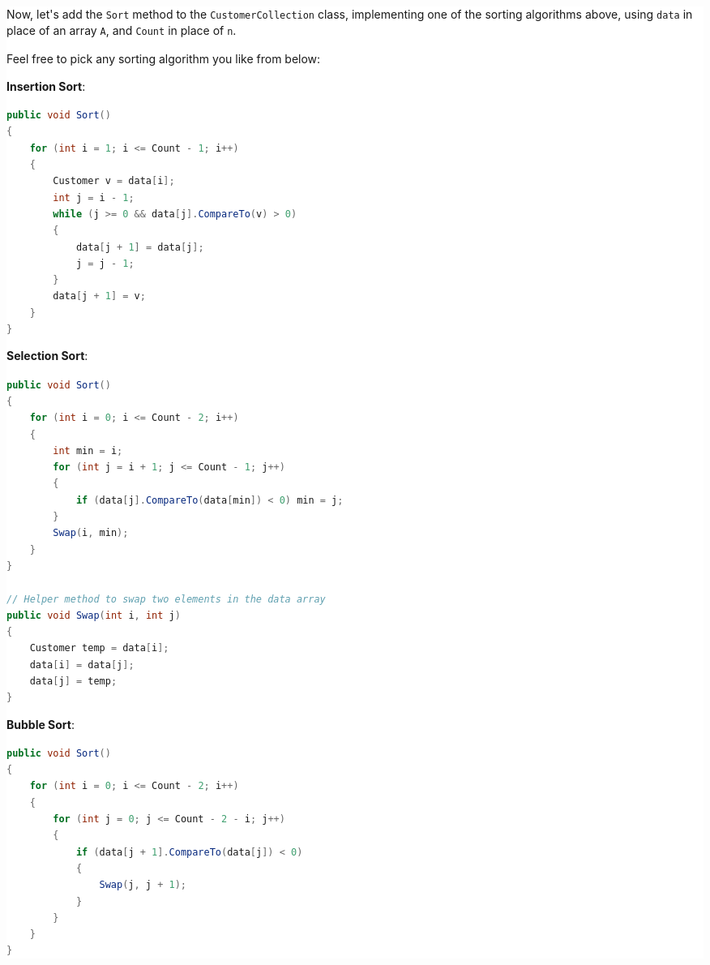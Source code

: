 Now, let's add the `Sort` method to the `CustomerCollection` class, implementing one of the sorting algorithms above, using `data` in place of an array `A`, and `Count` in place of `n`.

Feel free to pick any sorting algorithm you like from below:

**Insertion Sort**:
```csharp
public void Sort()
{
    for (int i = 1; i <= Count - 1; i++)
    {
        Customer v = data[i];
        int j = i - 1;
        while (j >= 0 && data[j].CompareTo(v) > 0)
        {
            data[j + 1] = data[j];
            j = j - 1;
        }
        data[j + 1] = v;
    }
}
```

**Selection Sort**:
```csharp
public void Sort()
{
    for (int i = 0; i <= Count - 2; i++)
    {
        int min = i;
        for (int j = i + 1; j <= Count - 1; j++)
        {
            if (data[j].CompareTo(data[min]) < 0) min = j;
        }
        Swap(i, min);
    }
}

// Helper method to swap two elements in the data array
public void Swap(int i, int j)
{
    Customer temp = data[i];
    data[i] = data[j];
    data[j] = temp;
}
```

**Bubble Sort**:
```csharp
public void Sort()
{
    for (int i = 0; i <= Count - 2; i++)
    {
        for (int j = 0; j <= Count - 2 - i; j++)
        {
            if (data[j + 1].CompareTo(data[j]) < 0)
            {
                Swap(j, j + 1);
            }
        }
    }
}
```
